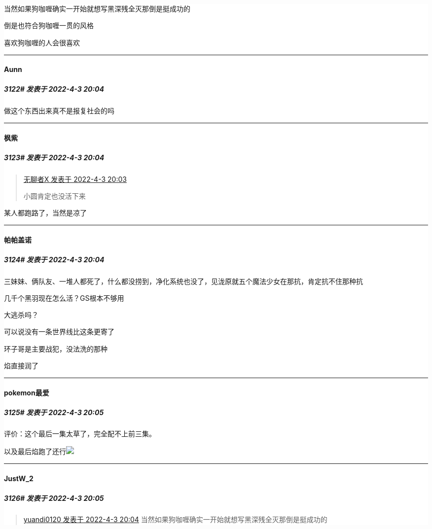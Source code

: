 当然如果狗咖喱确实一开始就想写黑深残全灭那倒是挺成功的

倒是也符合狗咖喱一贯的风格

喜欢狗咖喱的人会很喜欢

*****

####  Aunn  
##### 3122#       发表于 2022-4-3 20:04

做这个东西出来真不是报复社会的吗

*****

####  枫紫  
##### 3123#       发表于 2022-4-3 20:04

<blockquote><a href="httphttps://bbs.saraba1st.com/2b/forum.php?mod=redirect&amp;goto=findpost&amp;pid=55302461&amp;ptid=2009193" target="_blank">无聊者X 发表于 2022-4-3 20:03</a>

小圆肯定也没活下来</blockquote>
某人都跑路了，当然是凉了

*****

####  帕帕盖诺  
##### 3124#       发表于 2022-4-3 20:04

三妹妹、俩队友、一堆人都死了，什么都没捞到，净化系统也没了，见泷原就五个魔法少女在那抗，肯定抗不住那种抗

几千个黑羽现在怎么活？GS根本不够用

大逃杀吗？

可以说没有一条世界线比这条更寄了

环子哥是主要战犯，没法洗的那种

焰直接润了

*****

####  pokemon最爱  
##### 3125#       发表于 2022-4-3 20:05

评价：这个最后一集太草了，完全配不上前三集。

以及最后焰跑了还行<img src="https://static.saraba1st.com/image/smiley/face2017/067.png" referrerpolicy="no-referrer">

*****

####  JustW_2  
##### 3126#       发表于 2022-4-3 20:05

<blockquote><a href="httphttps://bbs.saraba1st.com/2b/forum.php?mod=redirect&amp;goto=findpost&amp;pid=55302489&amp;ptid=2009193" target="_blank">yuandi0120 发表于 2022-4-3 20:04</a>
当然如果狗咖喱确实一开始就想写黑深残全灭那倒是挺成功的
